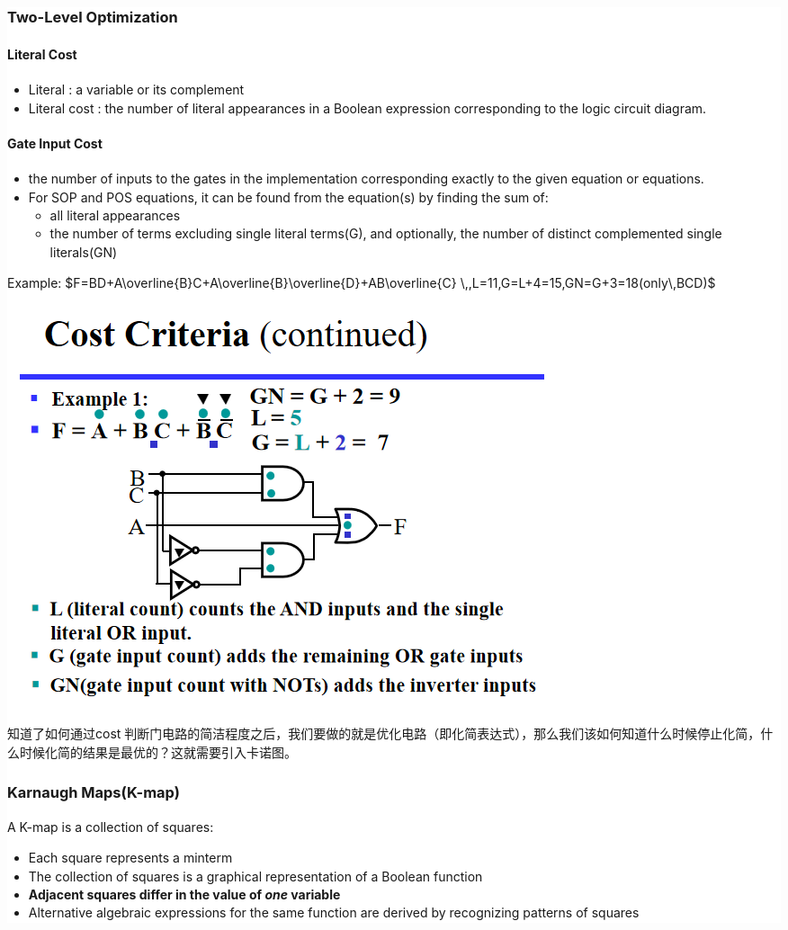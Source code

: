 ### Two-Level Optimization

#### Literal Cost

- Literal : a variable or its complement
- Literal cost : the number of literal appearances in a Boolean expression          corresponding to the logic circuit diagram.

#### Gate Input Cost

- the number of inputs to the gates in the implementation corresponding exactly to the given equation or equations.
- For SOP and POS equations, it can be found from the equation(s) by finding the sum of:
     - all literal appearances
     - the number of terms excluding single literal terms(G), and optionally, the number of distinct complemented single literals(GN)

Example: $F=BD+A\overline{B}C+A\overline{B}\overline{D}+AB\overline{C} \,,L=11,G=L+4=15,GN=G+3=18(only\,BCD)$

![](image/2.7.png)

知道了如何通过cost 判断门电路的简洁程度之后，我们要做的就是优化电路（即化简表达式），那么我们该如何知道什么时候停止化简，什么时候化简的结果是最优的？这就需要引入卡诺图。

### Karnaugh Maps(K-map)

A K-map is a collection of squares:

- Each square represents a minterm
- The collection of squares is a graphical  representation of a Boolean function
- **Adjacent squares differ in the value of *one* variable**
- Alternative algebraic expressions for the same function are derived by recognizing patterns of squares
